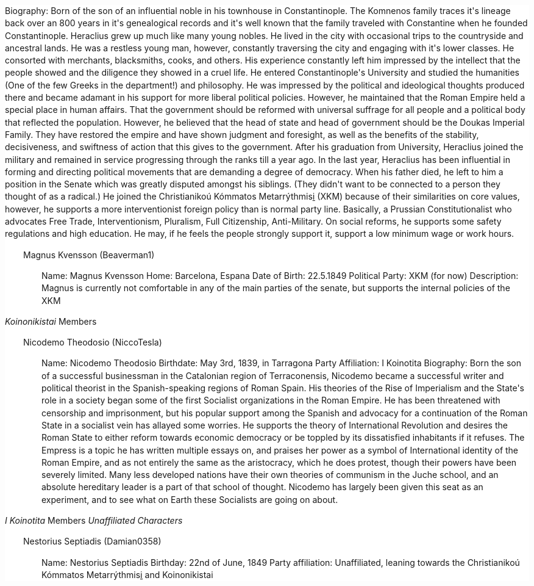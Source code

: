Biography: Born of the son of an influential noble in his townhouse in Constantinople. The Komnenos family traces it's lineage back over an 800 years in it's genealogical records and it's well known that the family traveled with Constantine when he founded Constantinople. Heraclius grew up much like many young nobles. He lived in the city with occasional trips to the countryside and ancestral lands. He was a restless young man, however, constantly traversing the city and engaging with it's lower classes. He consorted with merchants, blacksmiths, cooks, and others. His experience constantly left him impressed by the intellect that the people showed and the diligence they showed in a cruel life. He entered Constantinople's University and studied the humanities (One of the few Greeks in the department!) and philosophy. He was impressed by the political and ideological thoughts produced there and became adamant in his support for more liberal political policies. However, he maintained that the Roman Empire held a special place in human affairs. That the government should be reformed with universal suffrage for all people and a political body that reflected the population. However, he believed that the head of state and head of government should be the Doukas Imperial Family. They have restored the empire and have shown judgment and foresight, as well as the benefits of the stability, decisiveness, and swiftness of action that this gives to the government. After his graduation from University, Heraclius joined the military and remained in service progressing through the ranks till a year ago. In the last year, Heraclius has been influential in forming and directing political movements that are demanding a degree of democracy. When his father died, he left to him a position in the Senate which was greatly disputed amongst his siblings. (They didn't want to be connected to a person they thought of as a radical.) He joined the Christianikoú Kómmatos Metarrýthmisi̱ (XKM) because of their similarities on core values, however, he supports a more interventionist foreign policy than is normal party line.
Basically, a Prussian Constitutionalist who advocates Free Trade, Interventionism, Pluralism, Full Citizenship, Anti-Military. On social reforms, he supports some safety regulations and high education. He may, if he feels the people strongly support it, support a low minimum wage or work hours.</p>
<p style="padding-left: 30px;">Magnus Kvensson (Beaverman1)</p>
<p style="padding-left: 60px;">Name: Magnus Kvensson
Home: Barcelona, Espana
Date of Birth: 22.5.1849
Political Party: XKM (for now)
Description: Magnus is currently not comfortable in any of the main parties of the senate, but supports the internal policies of the XKM</p>
<i>Koinonikistai</i> Members
<p style="padding-left: 30px;">Nicodemo Theodosio (NiccoTesla)</p>
<p style="padding-left: 60px;">Name: Nicodemo Theodosio
Birthdate: May 3rd, 1839, in Tarragona
Party Affiliation: I Koinotita
Biography: Born the son of a successful businessman in the Catalonian region of Terraconensis, Nicodemo became a successful writer and political theorist in the Spanish-speaking regions of Roman Spain. His theories of the Rise of Imperialism and the State's role in a society began some of the first Socialist organizations in the Roman Empire. He has been threatened with censorship and imprisonment, but his popular support among the Spanish and advocacy for a continuation of the Roman State in a socialist vein has allayed some worries. He supports the theory of International Revolution and desires the Roman State to either reform towards economic democracy or be toppled by its dissatisfied inhabitants if it refuses. The Empress is a topic he has written multiple essays on, and praises her power as a symbol of International identity of the Roman Empire, and as not entirely the same as the aristocracy, which he does protest, though their powers have been severely limited. Many less developed nations have their own theories of communism in the Juche school, and an absolute hereditary leader is a part of that school of thought. Nicodemo has largely been given this seat as an experiment, and to see what on Earth these Socialists are going on about.</p>
<i>I Koinotita</i> Members
<i>Unaffiliated Characters</i>
<p style="padding-left: 30px;">Nestorius Septiadis (Damian0358)</p>
<p style="padding-left: 60px;">Name: Nestorius Septiadis
Birthday: 22nd of June, 1849
Party affiliation: Unaffiliated, leaning towards the Christianikoú Kómmatos Metarrýthmisi̱ and Koinonikistai